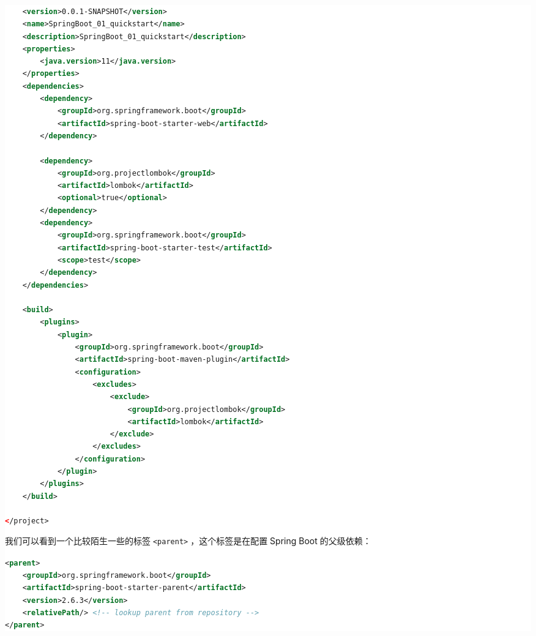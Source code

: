 ```xml
    <version>0.0.1-SNAPSHOT</version>
    <name>SpringBoot_01_quickstart</name>
    <description>SpringBoot_01_quickstart</description>
    <properties>
        <java.version>11</java.version>
    </properties>
    <dependencies>
        <dependency>
            <groupId>org.springframework.boot</groupId>
            <artifactId>spring-boot-starter-web</artifactId>
        </dependency>

        <dependency>
            <groupId>org.projectlombok</groupId>
            <artifactId>lombok</artifactId>
            <optional>true</optional>
        </dependency>
        <dependency>
            <groupId>org.springframework.boot</groupId>
            <artifactId>spring-boot-starter-test</artifactId>
            <scope>test</scope>
        </dependency>
    </dependencies>

    <build>
        <plugins>
            <plugin>
                <groupId>org.springframework.boot</groupId>
                <artifactId>spring-boot-maven-plugin</artifactId>
                <configuration>
                    <excludes>
                        <exclude>
                            <groupId>org.projectlombok</groupId>
                            <artifactId>lombok</artifactId>
                        </exclude>
                    </excludes>
                </configuration>
            </plugin>
        </plugins>
    </build>

</project>
```

我们可以看到一个比较陌生一些的标签 `<parent>` ，这个标签是在配置 Spring Boot 的父级依赖：

```xml
<parent>
    <groupId>org.springframework.boot</groupId>
    <artifactId>spring-boot-starter-parent</artifactId>
    <version>2.6.3</version>
    <relativePath/> <!-- lookup parent from repository -->
</parent>
```
